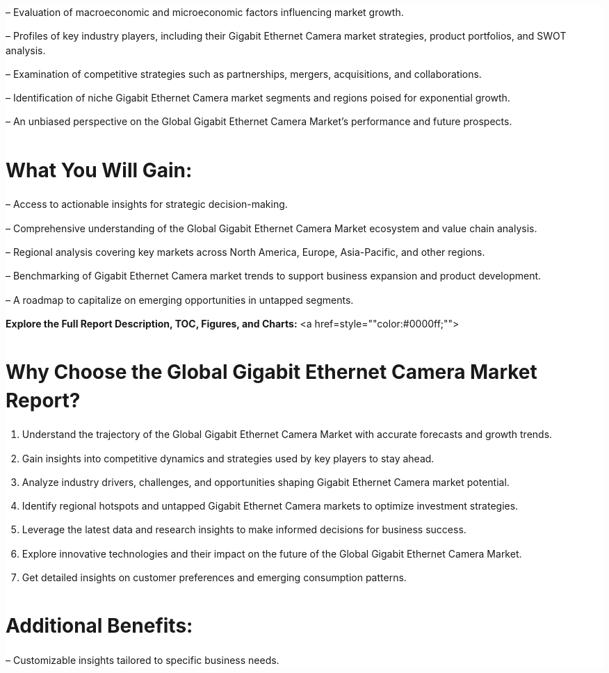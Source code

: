 – Evaluation of macroeconomic and microeconomic factors influencing market growth.

– Profiles of key industry players, including their Gigabit Ethernet Camera market strategies, product portfolios, and SWOT analysis.

– Examination of competitive strategies such as partnerships, mergers, acquisitions, and collaborations.

– Identification of niche Gigabit Ethernet Camera market segments and regions poised for exponential growth.

– An unbiased perspective on the Global Gigabit Ethernet Camera Market’s performance and future prospects.

# <strong>What You Will Gain:</strong>

– Access to actionable insights for strategic decision-making.

– Comprehensive understanding of the Global Gigabit Ethernet Camera Market ecosystem and value chain analysis.

– Regional analysis covering key markets across North America, Europe, Asia-Pacific, and other regions.

– Benchmarking of Gigabit Ethernet Camera market trends to support business expansion and product development.

– A roadmap to capitalize on emerging opportunities in untapped segments.

<strong>Explore the Full Report Description, TOC, Figures, and Charts:</strong>
<a href=style=""color:#0000ff;""></a>

# <strong>Why Choose the Global Gigabit Ethernet Camera Market Report?</strong>

1. Understand the trajectory of the Global Gigabit Ethernet Camera Market with accurate forecasts and growth trends.

2. Gain insights into competitive dynamics and strategies used by key players to stay ahead.

3. Analyze industry drivers, challenges, and opportunities shaping Gigabit Ethernet Camera market potential.

4. Identify regional hotspots and untapped Gigabit Ethernet Camera markets to optimize investment strategies.

5. Leverage the latest data and research insights to make informed decisions for business success.

6. Explore innovative technologies and their impact on the future of the Global Gigabit Ethernet Camera Market.

7. Get detailed insights on customer preferences and emerging consumption patterns.

# <strong>Additional Benefits:</strong>

– Customizable insights tailored to specific business needs.

